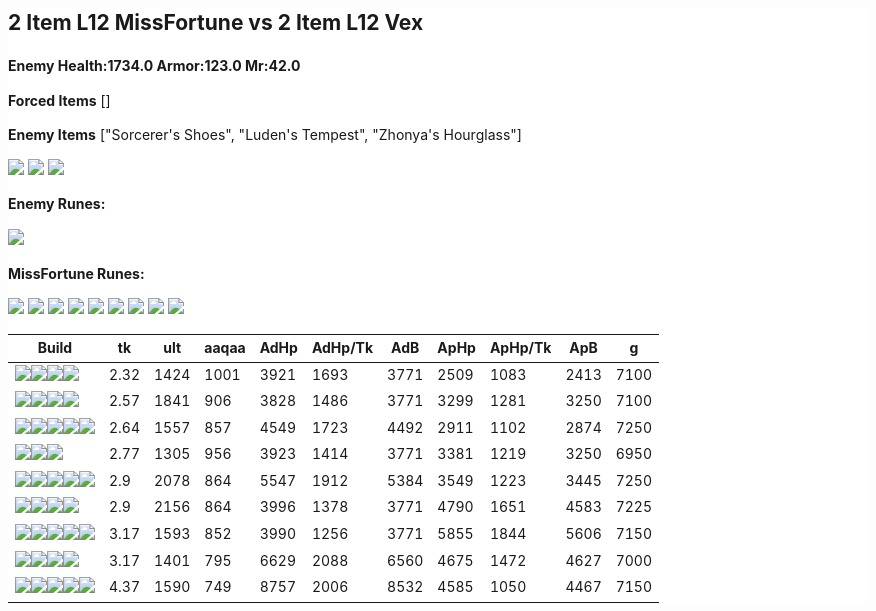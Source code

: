 ## 2 Item L12 MissFortune vs 2 Item L12 Vex

**Enemy Health:1734.0 Armor:123.0 Mr:42.0**


**Forced Items** []








**Enemy Items** ["Sorcerer's Shoes", "Luden's Tempest", "Zhonya's Hourglass"]





![](/item/3020.png)
![](/item/6655.png)
![](/item/3157.png)



**Enemy Runes:**





![](/StatMods/StatModsArmorIcon.png)



**MissFortune Runes:**


![](/Styles/Precision/PressTheAttack/PressTheAttack.png)
![](/Styles/Precision/Overheal.png)
![](/Styles/Precision/LegendBloodline/LegendBloodline.png)
![](/Styles/Precision/CoupDeGrace/CoupDeGrace.png)
![](/Styles/Sorcery/AbsoluteFocus/AbsoluteFocus.png)
![](/Styles/Sorcery/GatheringStorm/GatheringStorm.png)
![](/StatMods/StatModsAdaptiveForceIcon.png)
![](/StatMods/StatModsAdaptiveForceIcon.png)
![](/StatMods/StatModsArmorIcon.png)





 Build |tk|ult|aaqaa|AdHp|AdHp/Tk|AdB|ApHp|ApHp/Tk|ApB|g
-|-|-|-|-|-|-|-|-|-|-
![](/item/6672.png)![](/item/3153.png)![](/item/1055.png)![](/item/1036.png)|2.32|1424|1001|3921|1693|3771|2509|1083|2413|7100
![](/item/3091.png)![](/item/6691.png)![](/item/1055.png)![](/item/1036.png)|2.57|1841|906|3828|1486|3771|3299|1281|3250|7100
![](/item/6672.png)![](/item/3071.png)![](/item/1055.png)![](/item/1036.png)![](/item/1036.png)|2.64|1557|857|4549|1723|4492|2911|1102|2874|7250
![](/item/3091.png)![](/item/3153.png)![](/item/1055.png)|2.77|1305|956|3923|1414|3771|3381|1219|3250|6950
![](/item/6673.png)![](/item/6691.png)![](/item/1055.png)![](/item/1036.png)![](/item/1036.png)|2.9|2078|864|5547|1912|5384|3549|1223|3445|7250
![](/item/3156.png)![](/item/6691.png)![](/item/1055.png)![](/item/1037.png)|2.9|2156|864|3996|1378|3771|4790|1651|4583|7225
![](/item/3091.png)![](/item/3156.png)![](/item/1055.png)![](/item/1036.png)![](/item/1036.png)|3.17|1593|852|3990|1256|3771|5855|1844|5606|7150
![](/item/3091.png)![](/item/3026.png)![](/item/1055.png)![](/item/1036.png)|3.17|1401|795|6629|2088|6560|4675|1472|4627|7000
![](/item/6673.png)![](/item/3026.png)![](/item/1055.png)![](/item/1036.png)![](/item/1036.png)|4.37|1590|749|8757|2006|8532|4585|1050|4467|7150